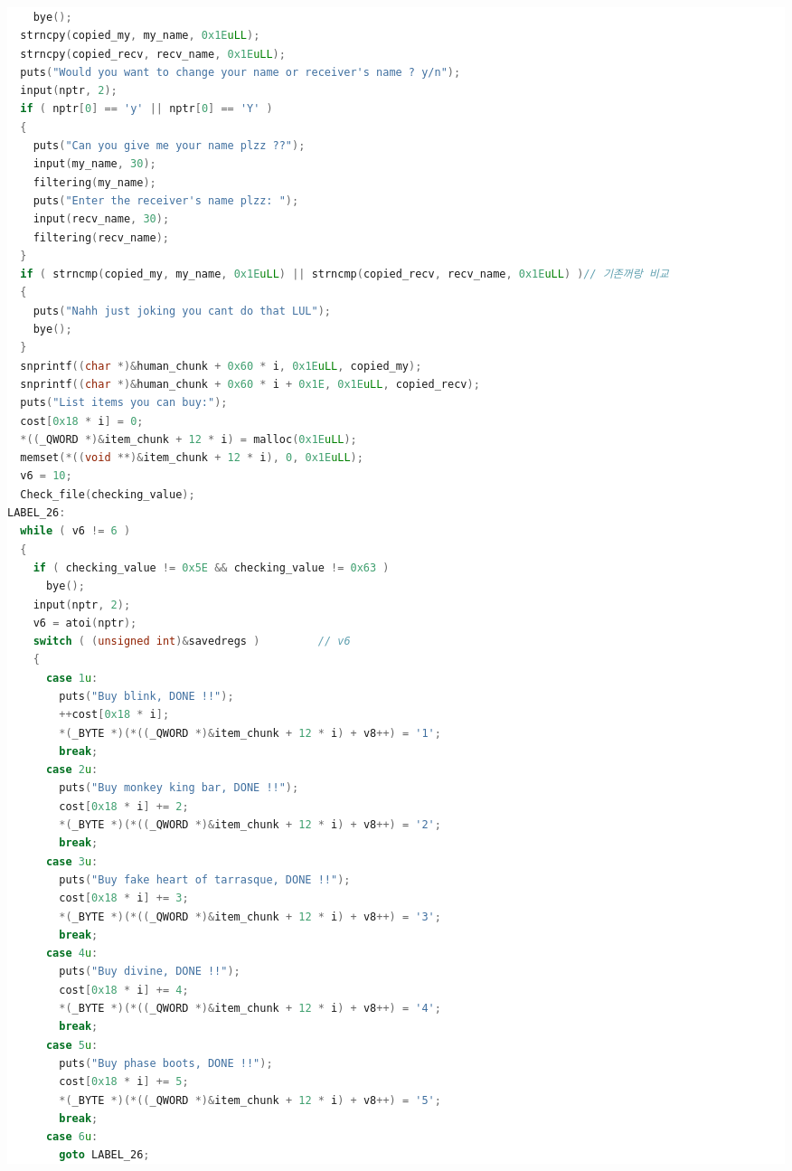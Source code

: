 ```c
    bye();
  strncpy(copied_my, my_name, 0x1EuLL);
  strncpy(copied_recv, recv_name, 0x1EuLL);
  puts("Would you want to change your name or receiver's name ? y/n");
  input(nptr, 2);
  if ( nptr[0] == 'y' || nptr[0] == 'Y' )
  {
    puts("Can you give me your name plzz ??");
    input(my_name, 30);
    filtering(my_name);
    puts("Enter the receiver's name plzz: ");
    input(recv_name, 30);
    filtering(recv_name);
  }
  if ( strncmp(copied_my, my_name, 0x1EuLL) || strncmp(copied_recv, recv_name, 0x1EuLL) )// 기존꺼랑 비교
  {
    puts("Nahh just joking you cant do that LUL");
    bye();
  }
  snprintf((char *)&human_chunk + 0x60 * i, 0x1EuLL, copied_my);
  snprintf((char *)&human_chunk + 0x60 * i + 0x1E, 0x1EuLL, copied_recv);
  puts("List items you can buy:");
  cost[0x18 * i] = 0;
  *((_QWORD *)&item_chunk + 12 * i) = malloc(0x1EuLL);
  memset(*((void **)&item_chunk + 12 * i), 0, 0x1EuLL);
  v6 = 10;
  Check_file(checking_value);
LABEL_26:
  while ( v6 != 6 )
  {
    if ( checking_value != 0x5E && checking_value != 0x63 )
      bye();
    input(nptr, 2);
    v6 = atoi(nptr);
    switch ( (unsigned int)&savedregs )         // v6
    {
      case 1u:
        puts("Buy blink, DONE !!");
        ++cost[0x18 * i];
        *(_BYTE *)(*((_QWORD *)&item_chunk + 12 * i) + v8++) = '1';
        break;
      case 2u:
        puts("Buy monkey king bar, DONE !!");
        cost[0x18 * i] += 2;
        *(_BYTE *)(*((_QWORD *)&item_chunk + 12 * i) + v8++) = '2';
        break;
      case 3u:
        puts("Buy fake heart of tarrasque, DONE !!");
        cost[0x18 * i] += 3;
        *(_BYTE *)(*((_QWORD *)&item_chunk + 12 * i) + v8++) = '3';
        break;
      case 4u:
        puts("Buy divine, DONE !!");
        cost[0x18 * i] += 4;
        *(_BYTE *)(*((_QWORD *)&item_chunk + 12 * i) + v8++) = '4';
        break;
      case 5u:
        puts("Buy phase boots, DONE !!");
        cost[0x18 * i] += 5;
        *(_BYTE *)(*((_QWORD *)&item_chunk + 12 * i) + v8++) = '5';
        break;
      case 6u:
        goto LABEL_26;
```